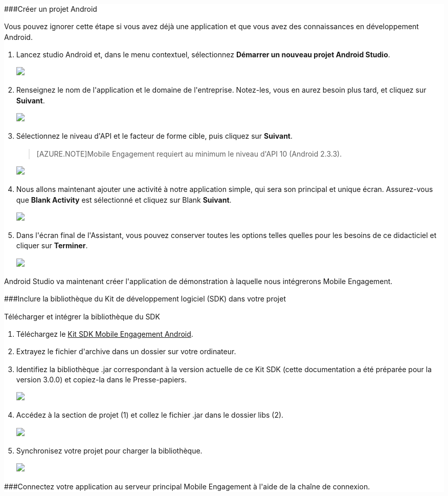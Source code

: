 ###Créer un projet Android

Vous pouvez ignorer cette étape si vous avez déjà une application et que vous avez des connaissances en développement Android.

1. Lancez studio Android et, dans le menu contextuel, sélectionnez **Démarrer un nouveau projet Android Studio**.

   	![][12]

2. Renseignez le nom de l'application et le domaine de l'entreprise. Notez-les, vous en aurez besoin plus tard, et cliquez sur **Suivant**.

   	![][13]

3. Sélectionnez le niveau d'API et le facteur de forme cible, puis cliquez sur **Suivant**.
	>[AZURE.NOTE]Mobile Engagement requiert au minimum le niveau d'API 10 (Android 2.3.3).

   	![][14]

4. Nous allons maintenant ajouter une activité à notre application simple, qui sera son principal et unique écran. Assurez-vous que **Blank Activity** est sélectionné et cliquez sur Blank **Suivant**.

   	![][15]

5. Dans l'écran final de l'Assistant, vous pouvez conserver toutes les options telles quelles pour les besoins de ce didacticiel et cliquer sur **Terminer**.

   	![][16]

Android Studio va maintenant créer l'application de démonstration à laquelle nous intégrerons Mobile Engagement.

###Inclure la bibliothèque du Kit de développement logiciel (SDK) dans votre projet

Télécharger et intégrer la bibliothèque du SDK

1. Téléchargez le [Kit SDK Mobile Engagement Android].
2. Extrayez le fichier d'archive dans un dossier sur votre ordinateur.
3. Identifiez la bibliothèque .jar correspondant à la version actuelle de ce Kit SDK (cette documentation a été préparée pour la version 3.0.0) et copiez-la dans le Presse-papiers.

	![][17]

4. Accédez à la section de projet (1) et collez le fichier .jar dans le dossier libs (2).

	![][18]

5. Synchronisez votre projet pour charger la bibliothèque.

	![][19]


###Connectez votre application au serveur principal Mobile Engagement à l'aide de la chaîne de connexion.


[Kit SDK Mobile Engagement Android]: http://go.microsoft.com/?linkid=9863935
[Kit de développement logiciel (SDK) Mobile Engagement pour Android]: http://go.microsoft.com/?linkid=9863935
[documentation du Kit de développement logiciel (SDK) Mobile Engagement pour Android]: http://go.microsoft.com/?linkid=9874682
[7]: ./media/mobile-engagement-android-get-started/create-mobile-engagement-app.png
[8]: ./media/mobile-engagement-android-get-started/create-azme-popup.png
[9]: ./media/mobile-engagement-android-get-started/select-app.png
[10]: ./media/mobile-engagement-android-get-started/app-main-page-select-connection-info.png
[11]: ./media/mobile-engagement-android-get-started/app-connection-info-page.png
[12]: ./media/mobile-engagement-android-get-started/android-studio-new-project.png
[13]: ./media/mobile-engagement-android-get-started/android-studio-project-props.png
[14]: ./media/mobile-engagement-android-get-started/android-studio-project-props2.png
[15]: ./media/mobile-engagement-android-get-started/android-studio-add-activity.png
[16]: ./media/mobile-engagement-android-get-started/android-studio-activity-name.png
[17]: ./media/mobile-engagement-android-get-started/sdk-content.png
[18]: ./media/mobile-engagement-android-get-started/paste-jar.png
[19]: ./media/mobile-engagement-android-get-started/sync-project.png
[20]: ./media/mobile-engagement-android-get-started/resolve-classes.png
[21]: ./media/mobile-engagement-android-get-started/permissions.png
[22]: ./media/mobile-engagement-android-get-started/subclass-activity.png
[23]: ./media/mobile-engagement-android-get-started/copy-resources.png
[24]: ./media/mobile-engagement-android-get-started/paste-resources.png
[26]: ./media/mobile-engagement-android-get-started/engage-button.png
[27]: ./media/mobile-engagement-android-get-started/engagement-portal.png
[28]: ./media/mobile-engagement-android-get-started/native-push-settings.png
[29]: ./media/mobile-engagement-android-get-started/api-key.png
[30]: ./media/mobile-engagement-android-get-started/clic-monitor-tab.png
[31]: ./media/mobile-engagement-android-get-started/monitor.png
[32]: ./media/mobile-engagement-android-get-started/launch.png
[33]: ./media/mobile-engagement-android-get-started/monitor-trafic.png
[34]: ./media/mobile-engagement-android-get-started/reach-tab.png
[35]: ./media/mobile-engagement-android-get-started/new-announcement.png
[36]: ./media/mobile-engagement-android-get-started/campaign-first-params.png
[37]: ./media/mobile-engagement-android-get-started/campaign-content.png
[38]: ./media/mobile-engagement-android-get-started/campaign-create.png
[39]: ./media/mobile-engagement-android-get-started/campaign-activate.png